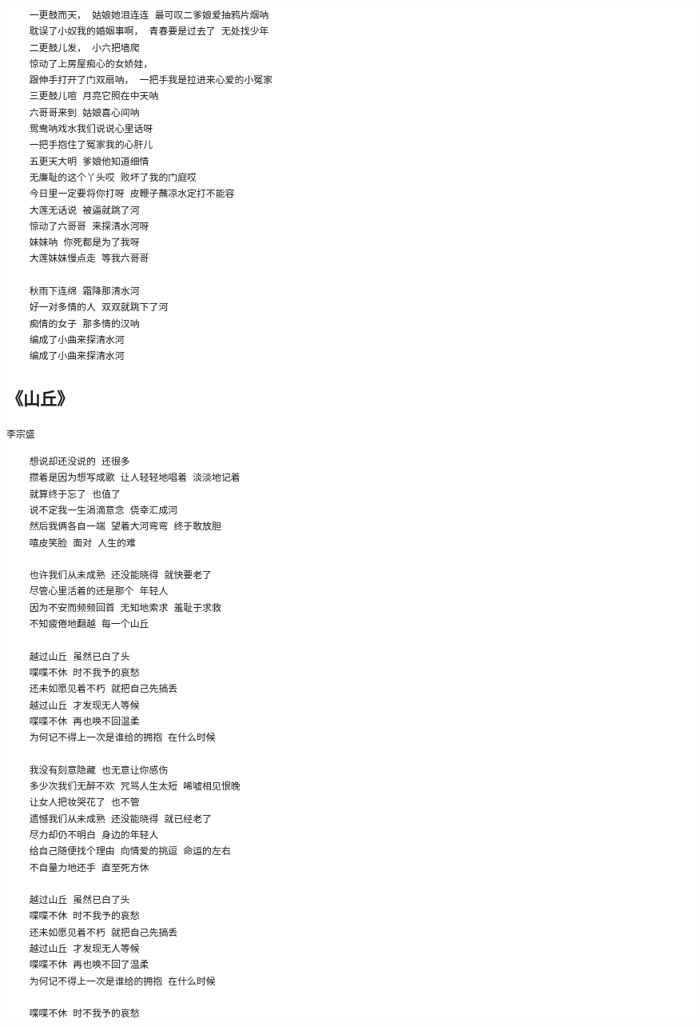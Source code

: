 ```
    一更鼓而天， 姑娘她泪连连 最可叹二爹娘爱抽鸦片烟呐
    耽误了小奴我的婚姻事啊， 青春要是过去了 无处找少年
    二更鼓儿发， 小六把墙爬
    惊动了上房屋痴心的女娇娃，
    跟伸手打开了门双扇呐， 一把手我是拉进来心爱的小冤家
    三更鼓儿喧 月亮它照在中天呐
    六哥哥来到 姑娘喜心间呐
    鸳鸯呐戏水我们说说心里话呀
    一把手抱住了冤家我的心肝儿
    五更天大明 爹娘他知道细情
    无廉耻的这个丫头哎 败坏了我的门庭哎
    今日里一定要将你打呀 皮鞭子蘸凉水定打不能容
    大莲无话说 被逼就跳了河
    惊动了六哥哥 来探清水河呀
    妹妹呐 你死都是为了我呀
    大莲妹妹慢点走 等我六哥哥

    秋雨下连绵 霜降那清水河
    好一对多情的人 双双就跳下了河
    痴情的女子 那多情的汉呐
    编成了小曲来探清水河
    编成了小曲来探清水河
```

## 《山丘》
    李宗盛﻿﻿
```
    想说却还没说的 还很多
    攒着是因为想写成歌 让人轻轻地唱着 淡淡地记着
    就算终于忘了 也值了
    说不定我一生涓滴意念 侥幸汇成河
    然后我俩各自一端 望着大河弯弯 终于敢放胆
    嘻皮笑脸 面对 人生的难

    也许我们从未成熟 还没能晓得 就快要老了
    尽管心里活着的还是那个 年轻人
    因为不安而频频回首 无知地索求 羞耻于求救
    不知疲倦地翻越 每一个山丘

    越过山丘 虽然已白了头
    喋喋不休 时不我予的哀愁
    还未如愿见着不朽 就把自己先搞丢
    越过山丘 才发现无人等候
    喋喋不休 再也唤不回温柔
    为何记不得上一次是谁给的拥抱 在什么时候

    我没有刻意隐藏 也无意让你感伤
    多少次我们无醉不欢 咒骂人生太短 唏嘘相见恨晚
    让女人把妆哭花了 也不管
    遗憾我们从未成熟 还没能晓得 就已经老了
    尽力却仍不明白 身边的年轻人
    给自己随便找个理由 向情爱的挑逗 命运的左右
    不自量力地还手 直至死方休

    越过山丘 虽然已白了头
    喋喋不休 时不我予的哀愁
    还未如愿见着不朽 就把自己先搞丢
    越过山丘 才发现无人等候
    喋喋不休 再也唤不回了温柔
    为何记不得上一次是谁给的拥抱 在什么时候

    喋喋不休 时不我予的哀愁
```